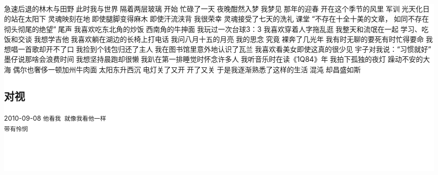 急速后退的林木与田野
此时我与世界
隔着两层玻璃
开始
忙碌了一天
夜晚酣然入梦
我梦见    那年的迎春
开在这个季节的风里
军训
光天化日的站在太阳下
灵魂映刻在地
即使腿脚变得麻木
即使汗流浃背
我很荣幸
灵魂接受了七天的洗礼
课堂
“不存在十全十美的文章，
如同不存在彻头彻尾的绝望”
尾声
我喜欢吃东北角的炒饭
西南角的牛抻面
我玩过一次台球3：3
我喜欢穿着人字拖乱逛
我整天和流氓在一起
学习、吃饭和交谈
我想学吉他
我喜欢躺在湖边的长椅上打电话
我问八月十五的月亮
我的思念   究竟
裸奔了几光年
我有时无聊的要死有时忙得要命
我想唱一首歌却开不了口
我捡到个钱包归还了主人
我在图书馆里意外地认识了瓦兰
我喜欢看美女即使这真的很少见
宇子对我说：“习惯就好”
墨仔说那啥会浪费时间
我想坚持晨跑却很懒
我趴在第一排睡觉时怀念许多人
我听音乐时在读《1Q84》年
我拍下孤独的夜灯
躁动不安的大海
偶尔也奢侈一顿加州牛肉面
太阳东升西沉
电灯关了又开   开了又关
于是我逐渐熟悉了这样的生活
混沌
却昌盛如斯
</code>
## 对视
<font size = 2>2010-09-08</font>
<code>他看我
就像我看他一样
带有怜悯
